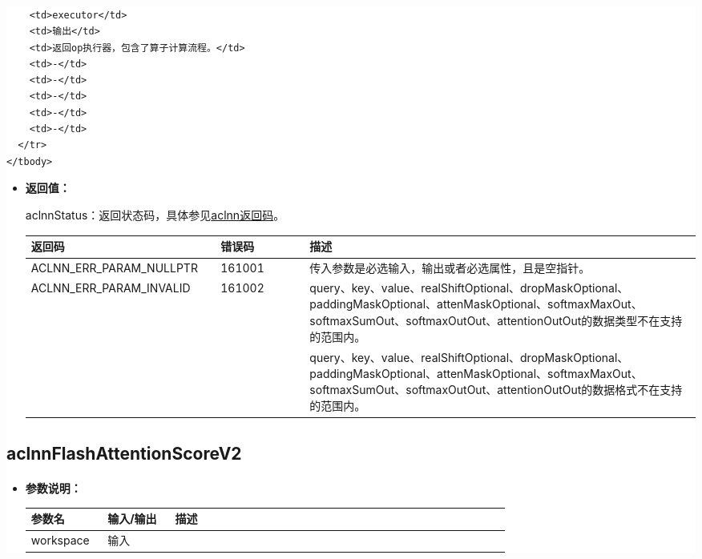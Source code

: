         <td>executor</td>
        <td>输出</td>
        <td>返回op执行器，包含了算子计算流程。</td>
        <td>-</td>
        <td>-</td>
        <td>-</td>
        <td>-</td>
        <td>-</td>
      </tr>
    </tbody>
  </table>

- **返回值：**

  aclnnStatus：返回状态码，具体参见[aclnn返回码](../../../docs/context/aclnn返回码.md)。
  <table style="undefined;table-layout: fixed;width: 1155px"><colgroup>
  <col style="width: 319px">
  <col style="width: 144px">
  <col style="width: 671px">
  </colgroup>
  <thead>
    <tr>
      <th>返回码</th>
      <th>错误码</th>
      <th>描述</th>
    </tr>
  </thead>
  <tbody>
    <tr>
      <td>ACLNN_ERR_PARAM_NULLPTR</td>
      <td>161001</td>
      <td>传入参数是必选输入，输出或者必选属性，且是空指针。</td>
    </tr>
    <tr>
      <td rowspan="2">ACLNN_ERR_PARAM_INVALID</td>
      <td rowspan="2">161002</td>
      <td>query、key、value、realShiftOptional、dropMaskOptional、paddingMaskOptional、attenMaskOptional、softmaxMaxOut、softmaxSumOut、softmaxOutOut、attentionOutOut的数据类型不在支持的范围内。</td>
    </tr>
    <tr>
      <td>query、key、value、realShiftOptional、dropMaskOptional、paddingMaskOptional、attenMaskOptional、softmaxMaxOut、softmaxSumOut、softmaxOutOut、attentionOutOut的数据格式不在支持的范围内。</td>
    </tr>
  </tbody>
  </table>

## aclnnFlashAttentionScoreV2

- **参数说明：**

  <table style="undefined;table-layout: fixed; width: 598px"><colgroup>
  <col style="width: 144px">
  <col style="width: 125px">
  <col style="width: 700px">
  </colgroup>
  <thead>
    <tr>
      <th>参数名</th>
      <th>输入/输出</th>
      <th>描述</th>
    </tr></thead>
  <tbody>
    <tr>
      <td>workspace</td>
      <td>输入</td>